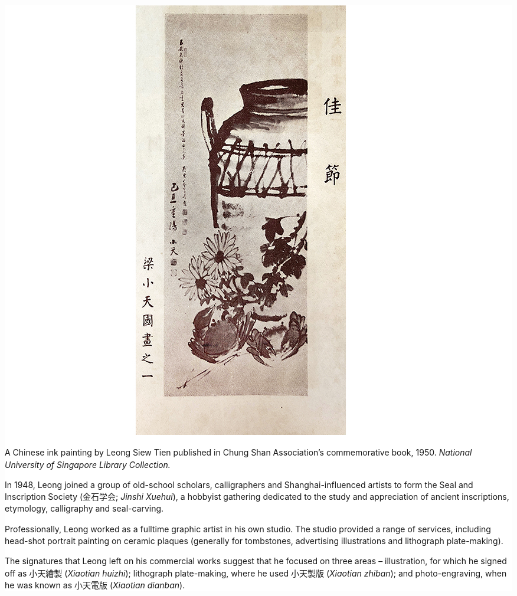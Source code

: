![Alt text for image on Isomer site](/images/vol-17-issue-2/chinesegraphic/LeongSiew.jpg)
<div style="background-color: white;">A Chinese ink painting by Leong Siew Tien published in Chung Shan Association’s commemorative book, 1950. <i>National University of Singapore Library Collection.</i></div>

In 1948, Leong joined a group of old-school scholars, calligraphers and Shanghai-influenced artists to form the Seal and Inscription Society (金石学会; *Jinshi Xuehui*), a hobbyist gathering dedicated to the study and appreciation of ancient inscriptions, etymology, calligraphy and seal-carving.

Professionally, Leong worked as a fulltime graphic artist in his own studio. The studio provided a range of services, including head-shot portrait painting on ceramic plaques (generally for tombstones, advertising illustrations and lithograph plate-making).

The signatures that Leong left on his commercial works suggest that he focused on three areas – illustration, for which he signed off as 小天繪製 (*Xiaotian huizhi*); lithograph plate-making, where he used 小天製版 (*Xiaotian zhiban*); and photo-engraving, when he was known as 小天電版 (*Xiaotian dianban*).
